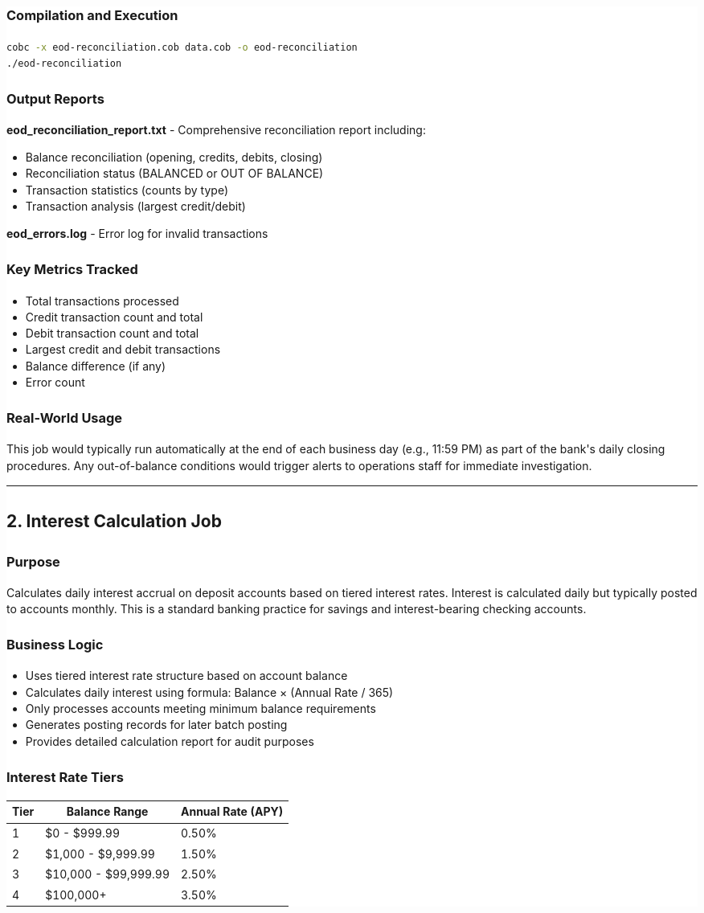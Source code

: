 ### Compilation and Execution
```bash
cobc -x eod-reconciliation.cob data.cob -o eod-reconciliation
./eod-reconciliation
```

### Output Reports

**eod_reconciliation_report.txt** - Comprehensive reconciliation report including:
- Balance reconciliation (opening, credits, debits, closing)
- Reconciliation status (BALANCED or OUT OF BALANCE)
- Transaction statistics (counts by type)
- Transaction analysis (largest credit/debit)

**eod_errors.log** - Error log for invalid transactions

### Key Metrics Tracked
- Total transactions processed
- Credit transaction count and total
- Debit transaction count and total
- Largest credit and debit transactions
- Balance difference (if any)
- Error count

### Real-World Usage
This job would typically run automatically at the end of each business day (e.g., 11:59 PM) as part of the bank's daily closing procedures. Any out-of-balance conditions would trigger alerts to operations staff for immediate investigation.

---

## 2. Interest Calculation Job

### Purpose
Calculates daily interest accrual on deposit accounts based on tiered interest rates. Interest is calculated daily but typically posted to accounts monthly. This is a standard banking practice for savings and interest-bearing checking accounts.

### Business Logic
- Uses tiered interest rate structure based on account balance
- Calculates daily interest using formula: Balance × (Annual Rate / 365)
- Only processes accounts meeting minimum balance requirements
- Generates posting records for later batch posting
- Provides detailed calculation report for audit purposes

### Interest Rate Tiers
| Tier | Balance Range | Annual Rate (APY) |
|------|---------------|-------------------|
| 1 | $0 - $999.99 | 0.50% |
| 2 | $1,000 - $9,999.99 | 1.50% |
| 3 | $10,000 - $99,999.99 | 2.50% |
| 4 | $100,000+ | 3.50% |
